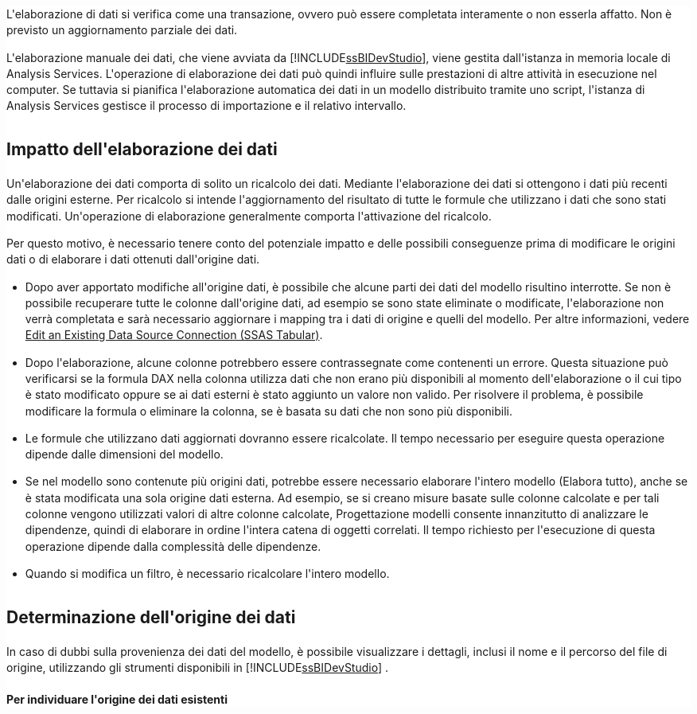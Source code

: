 L'elaborazione di dati si verifica come una transazione, ovvero può essere completata interamente o non esserla affatto. Non è previsto un aggiornamento parziale dei dati.  
  
 L'elaborazione manuale dei dati, che viene avviata da [!INCLUDE[ssBIDevStudio](../includes/ssbidevstudio-md.md)], viene gestita dall'istanza in memoria locale di Analysis Services. L'operazione di elaborazione dei dati può quindi influire sulle prestazioni di altre attività in esecuzione nel computer. Se tuttavia si pianifica l'elaborazione automatica dei dati in un modello distribuito tramite uno script, l'istanza di Analysis Services gestisce il processo di importazione e il relativo intervallo.  
  
##  <a name="bkmk_impact_of_df"></a> Impatto dell'elaborazione dei dati  
 Un'elaborazione dei dati comporta di solito un ricalcolo dei dati.  Mediante l'elaborazione dei dati si ottengono i dati più recenti dalle origini esterne. Per ricalcolo si intende l'aggiornamento del risultato di tutte le formule che utilizzano i dati che sono stati modificati. Un'operazione di elaborazione generalmente comporta l'attivazione del ricalcolo.  
  
 Per questo motivo, è necessario tenere conto del potenziale impatto e delle possibili conseguenze prima di modificare le origini dati o di elaborare i dati ottenuti dall'origine dati.  
  
-   Dopo aver apportato modifiche all'origine dati, è possibile che alcune parti dei dati del modello risultino interrotte. Se non è possibile recuperare tutte le colonne dall'origine dati, ad esempio se sono state eliminate o modificate, l'elaborazione non verrà completata e sarà necessario aggiornare i mapping tra i dati di origine e quelli del modello. Per altre informazioni, vedere [Edit an Existing Data Source Connection &#40;SSAS Tabular&#41;](edit-an-existing-data-source-connection-ssas-tabular.md).  
  
-   Dopo l'elaborazione, alcune colonne potrebbero essere contrassegnate come contenenti un errore. Questa situazione può verificarsi se la formula DAX nella colonna utilizza dati che non erano più disponibili al momento dell'elaborazione o il cui tipo è stato modificato oppure se ai dati esterni è stato aggiunto un valore non valido. Per risolvere il problema, è possibile modificare la formula o eliminare la colonna, se è basata su dati che non sono più disponibili.  
  
-   Le formule che utilizzano dati aggiornati dovranno essere ricalcolate. Il tempo necessario per eseguire questa operazione dipende dalle dimensioni del modello.  
  
-   Se nel modello sono contenute più origini dati, potrebbe essere necessario elaborare l'intero modello (Elabora tutto), anche se è stata modificata una sola origine dati esterna. Ad esempio, se si creano misure basate sulle colonne calcolate e per tali colonne vengono utilizzati valori di altre colonne calcolate, Progettazione modelli consente innanzitutto di analizzare le dipendenze, quindi di elaborare in ordine l'intera catena di oggetti correlati. Il tempo richiesto per l'esecuzione di questa operazione dipende dalla complessità delle dipendenze.  
  
-   Quando si modifica un filtro, è necessario ricalcolare l'intero modello.  
  
##  <a name="bkmk_det_source"></a> Determinazione dell'origine dei dati  
 In caso di dubbi sulla provenienza dei dati del modello, è possibile visualizzare i dettagli, inclusi il nome e il percorso del file di origine, utilizzando gli strumenti disponibili in [!INCLUDE[ssBIDevStudio](../includes/ssbidevstudio-md.md)] .  
  
#### <a name="to-find-the-source-of-existing-data"></a>Per individuare l'origine dei dati esistenti  
  